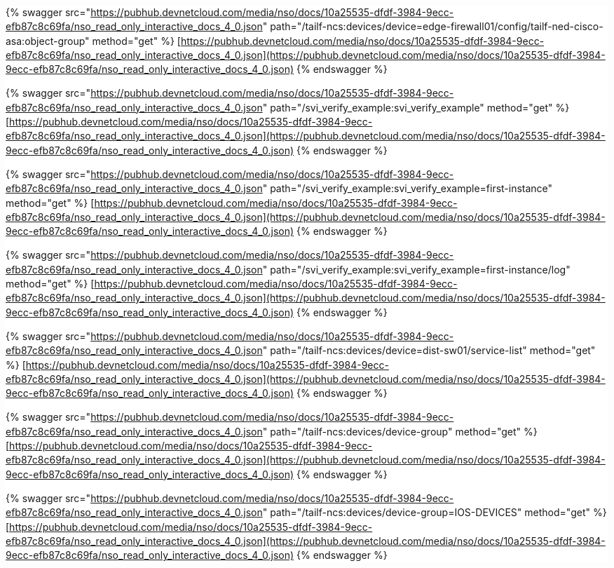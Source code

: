 {% swagger src="https://pubhub.devnetcloud.com/media/nso/docs/10a25535-dfdf-3984-9ecc-efb87c8c69fa/nso_read_only_interactive_docs_4_0.json" path="/tailf-ncs:devices/device=edge-firewall01/config/tailf-ned-cisco-asa:object-group" method="get" %}
[https://pubhub.devnetcloud.com/media/nso/docs/10a25535-dfdf-3984-9ecc-efb87c8c69fa/nso_read_only_interactive_docs_4_0.json](https://pubhub.devnetcloud.com/media/nso/docs/10a25535-dfdf-3984-9ecc-efb87c8c69fa/nso_read_only_interactive_docs_4_0.json)
{% endswagger %}

{% swagger src="https://pubhub.devnetcloud.com/media/nso/docs/10a25535-dfdf-3984-9ecc-efb87c8c69fa/nso_read_only_interactive_docs_4_0.json" path="/svi_verify_example:svi_verify_example" method="get" %}
[https://pubhub.devnetcloud.com/media/nso/docs/10a25535-dfdf-3984-9ecc-efb87c8c69fa/nso_read_only_interactive_docs_4_0.json](https://pubhub.devnetcloud.com/media/nso/docs/10a25535-dfdf-3984-9ecc-efb87c8c69fa/nso_read_only_interactive_docs_4_0.json)
{% endswagger %}

{% swagger src="https://pubhub.devnetcloud.com/media/nso/docs/10a25535-dfdf-3984-9ecc-efb87c8c69fa/nso_read_only_interactive_docs_4_0.json" path="/svi_verify_example:svi_verify_example=first-instance" method="get" %}
[https://pubhub.devnetcloud.com/media/nso/docs/10a25535-dfdf-3984-9ecc-efb87c8c69fa/nso_read_only_interactive_docs_4_0.json](https://pubhub.devnetcloud.com/media/nso/docs/10a25535-dfdf-3984-9ecc-efb87c8c69fa/nso_read_only_interactive_docs_4_0.json)
{% endswagger %}

{% swagger src="https://pubhub.devnetcloud.com/media/nso/docs/10a25535-dfdf-3984-9ecc-efb87c8c69fa/nso_read_only_interactive_docs_4_0.json" path="/svi_verify_example:svi_verify_example=first-instance/log" method="get" %}
[https://pubhub.devnetcloud.com/media/nso/docs/10a25535-dfdf-3984-9ecc-efb87c8c69fa/nso_read_only_interactive_docs_4_0.json](https://pubhub.devnetcloud.com/media/nso/docs/10a25535-dfdf-3984-9ecc-efb87c8c69fa/nso_read_only_interactive_docs_4_0.json)
{% endswagger %}

{% swagger src="https://pubhub.devnetcloud.com/media/nso/docs/10a25535-dfdf-3984-9ecc-efb87c8c69fa/nso_read_only_interactive_docs_4_0.json" path="/tailf-ncs:devices/device=dist-sw01/service-list" method="get" %}
[https://pubhub.devnetcloud.com/media/nso/docs/10a25535-dfdf-3984-9ecc-efb87c8c69fa/nso_read_only_interactive_docs_4_0.json](https://pubhub.devnetcloud.com/media/nso/docs/10a25535-dfdf-3984-9ecc-efb87c8c69fa/nso_read_only_interactive_docs_4_0.json)
{% endswagger %}

{% swagger src="https://pubhub.devnetcloud.com/media/nso/docs/10a25535-dfdf-3984-9ecc-efb87c8c69fa/nso_read_only_interactive_docs_4_0.json" path="/tailf-ncs:devices/device-group" method="get" %}
[https://pubhub.devnetcloud.com/media/nso/docs/10a25535-dfdf-3984-9ecc-efb87c8c69fa/nso_read_only_interactive_docs_4_0.json](https://pubhub.devnetcloud.com/media/nso/docs/10a25535-dfdf-3984-9ecc-efb87c8c69fa/nso_read_only_interactive_docs_4_0.json)
{% endswagger %}

{% swagger src="https://pubhub.devnetcloud.com/media/nso/docs/10a25535-dfdf-3984-9ecc-efb87c8c69fa/nso_read_only_interactive_docs_4_0.json" path="/tailf-ncs:devices/device-group=IOS-DEVICES" method="get" %}
[https://pubhub.devnetcloud.com/media/nso/docs/10a25535-dfdf-3984-9ecc-efb87c8c69fa/nso_read_only_interactive_docs_4_0.json](https://pubhub.devnetcloud.com/media/nso/docs/10a25535-dfdf-3984-9ecc-efb87c8c69fa/nso_read_only_interactive_docs_4_0.json)
{% endswagger %}
